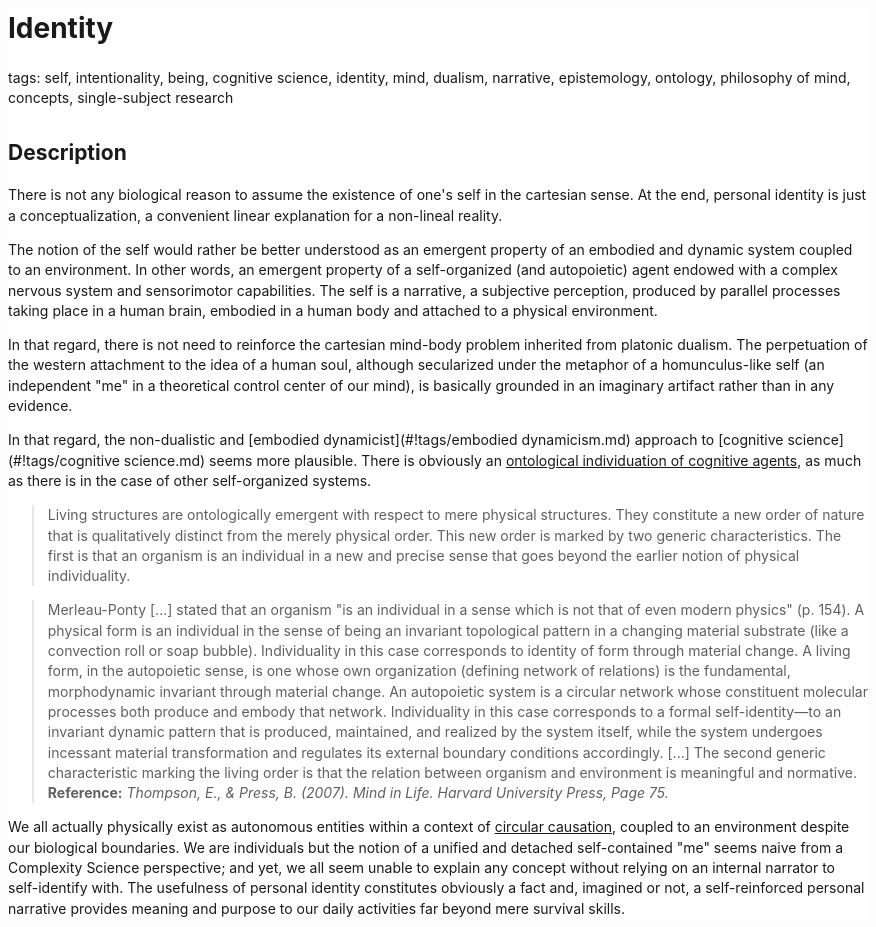 # Identity

tags: self, intentionality, being, cognitive science, identity, mind, dualism, narrative, epistemology, ontology, philosophy of mind, concepts, single-subject research

## Description

There is not any biological reason to assume the existence of one's self in the cartesian sense. At the end, personal identity is just a conceptualization, a convenient linear explanation for a non-lineal reality. 

The notion of the self would rather be better understood as an emergent property of an embodied and dynamic system coupled to an environment. In other words, an emergent property of a self-organized (and autopoietic) agent endowed with a complex nervous system and sensorimotor capabilities. The self is a narrative, a subjective perception, produced by parallel processes taking place in a human brain, embodied in a human body and attached to a physical environment. 

In that regard, there is not need to reinforce the cartesian mind-body problem inherited from platonic dualism. The perpetuation of the western attachment to the idea of a human soul, although secularized under the metaphor of a homunculus-like self (an independent "me" in a theoretical control center of our mind), is basically grounded in an imaginary artifact rather than in any evidence.

In that regard, the non-dualistic and [embodied dynamicist](#!tags/embodied dynamicism.md) approach to [cognitive science](#!tags/cognitive science.md) seems more plausible. There is obviously an [ontological individuation of cognitive agents](#!tags/individuation.md), as much as there is in the case of other self-organized systems. 

> Living structures are ontologically emergent with respect to mere physical structures. They constitute a new order of nature that is qualitatively distinct from the merely physical order. This new order is marked by two generic characteristics. The first is that an organism is an individual in a new and precise sense that goes beyond the earlier notion of physical individuality. 

> Merleau-Ponty [...] stated that an organism "is an individual in a sense which is not that of even modern physics" (p. 154). A physical form is an individual in the sense of being an invariant topological pattern in a changing material substrate (like a
convection roll or soap bubble). Individuality in this case corresponds to identity of form through material change. A living form, in the autopoietic sense, is one whose own organization (defining network of relations) is the fundamental, morphodynamic invariant through material change. An autopoietic system is a circular network whose constituent molecular processes both produce and embody that network. Individuality in this case corresponds to a formal self-identity—to an invariant dynamic pattern that is produced, maintained, and realized by the system itself, while the system undergoes incessant material transformation and regulates its external boundary conditions accordingly. [...]  The second generic characteristic marking the living order is
that the relation between organism and environment is meaningful and normative. **Reference:** <cite>Thompson, E., & Press, B. (2007). Mind in Life. Harvard University Press, Page 75.</cite>

We all actually physically exist as autonomous entities within a context of [circular causation](../notebook/captures/notes/embodied-dynamicism.md), coupled to an environment despite our biological boundaries. We are individuals but the notion of a unified and detached self-contained "me" seems naive from a Complexity Science perspective; and yet, we all seem unable to explain any concept without relying on an internal narrator to self-identify with. The usefulness of personal identity constitutes obviously a fact and, imagined or not, a self-reinforced personal narrative provides meaning and purpose to our daily activities far beyond mere survival skills.  
